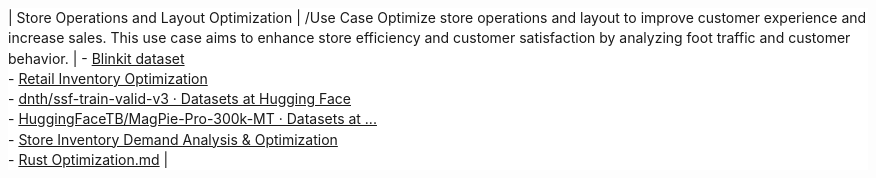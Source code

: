 | Store Operations and Layout Optimization | /Use Case  Optimize store operations and layout to improve customer experience and increase sales. This use case aims to enhance store efficiency and customer satisfaction by analyzing foot traffic and customer behavior. | - <a href="https://www.kaggle.com/datasets/mukeshgadri/blinkit-dataset" target="_blank">Blinkit dataset</a> <br> - <a href="https://www.kaggle.com/datasets/balusami/retail-inventory-optimization" target="_blank">Retail Inventory Optimization</a> <br> - <a href="https://huggingface.co/datasets/dnth/ssf-train-valid-v3/viewer" target="_blank">dnth/ssf-train-valid-v3 · Datasets at Hugging Face</a> <br> - <a href="https://huggingface.co/datasets/HuggingFaceTB/MagPie-Pro-300k-MT/viewer" target="_blank">HuggingFaceTB/MagPie-Pro-300k-MT · Datasets at ...</a> <br> - <a href="https://github.com/mukul-bhele/inventoryoptimization" target="_blank">Store Inventory Demand Analysis & Optimization</a> <br> - <a href="https://gist.github.com/kvark/f067ba974446f7c5ce5bd544fe370186" target="_blank">Rust Optimization.md</a> |
